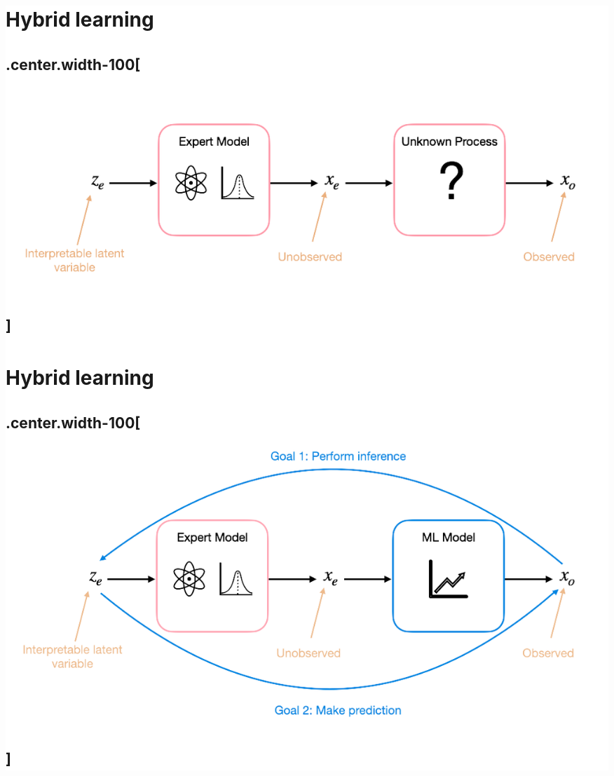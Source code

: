 
# Hybrid learning
.center.width-100[![](figures/HYL_1.png)]
---

# Hybrid learning
.center.width-100[![](figures/HYL_2.png)]
---
